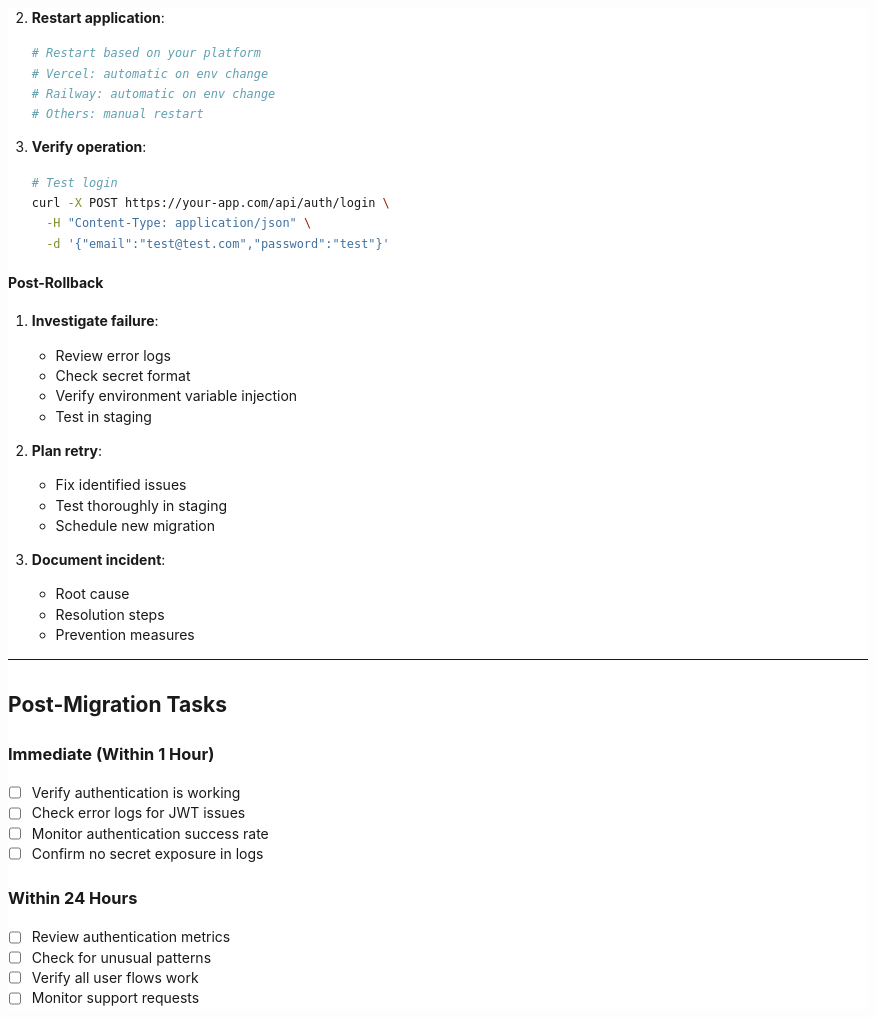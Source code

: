    ```bash
   ```

2. **Restart application**:
   ```bash
   # Restart based on your platform
   # Vercel: automatic on env change
   # Railway: automatic on env change
   # Others: manual restart
   ```

3. **Verify operation**:
   ```bash
   # Test login
   curl -X POST https://your-app.com/api/auth/login \
     -H "Content-Type: application/json" \
     -d '{"email":"test@test.com","password":"test"}'
   ```

#### Post-Rollback

1. **Investigate failure**:
   - Review error logs
   - Check secret format
   - Verify environment variable injection
   - Test in staging

2. **Plan retry**:
   - Fix identified issues
   - Test thoroughly in staging
   - Schedule new migration

3. **Document incident**:
   - Root cause
   - Resolution steps
   - Prevention measures

---

## Post-Migration Tasks

### Immediate (Within 1 Hour)

- [ ] Verify authentication is working
- [ ] Check error logs for JWT issues
- [ ] Monitor authentication success rate
- [ ] Confirm no secret exposure in logs

### Within 24 Hours

- [ ] Review authentication metrics
- [ ] Check for unusual patterns
- [ ] Verify all user flows work
- [ ] Monitor support requests
